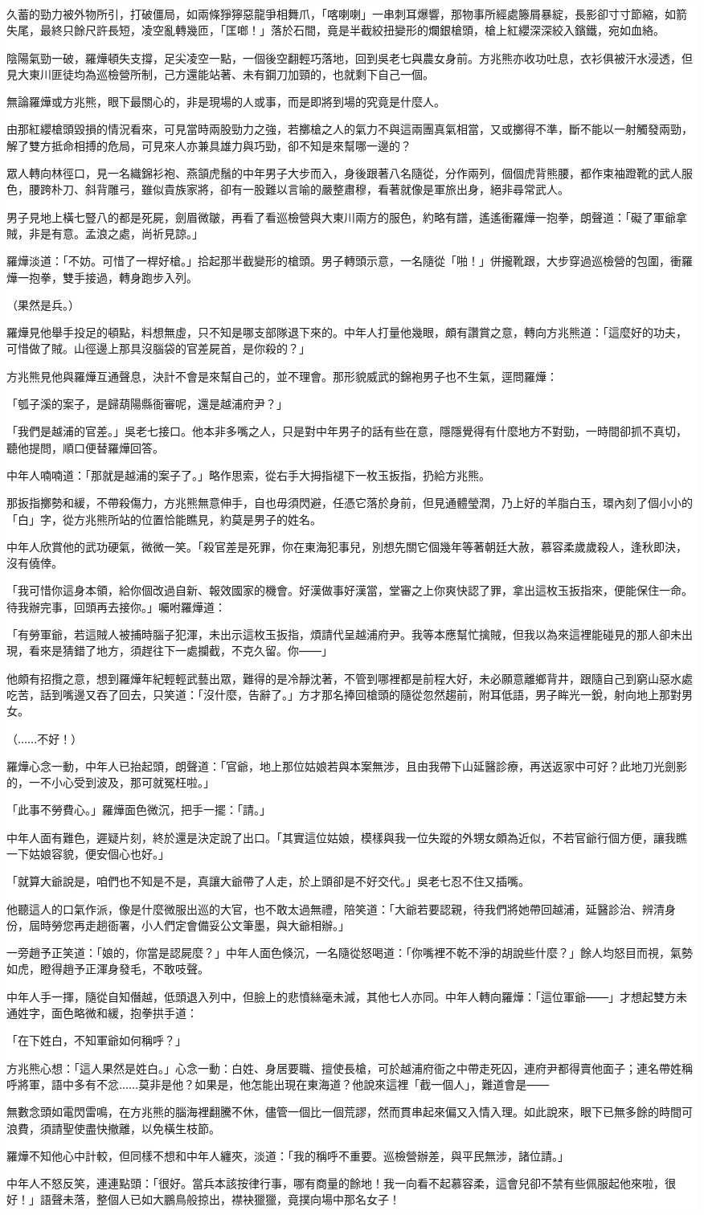 久蓄的勁力被外物所引，打破僵局，如兩條猙獰惡龍爭相舞爪，「喀喇喇」一串刺耳爆響，那物事所經處籐屑暴綻，長影卻寸寸節縮，如箭失尾，最終只餘尺許長短，凌空亂轉幾匝，「匡啷！」落於石間，竟是半截絞扭變形的爛銀槍頭，槍上紅纓深深絞入鑌鐵，宛如血絡。

陰陽氣勁一破，羅燁頓失支撐，足尖凌空一點，一個後空翻輕巧落地，回到吳老七與農女身前。方兆熊亦收功吐息，衣衫俱被汗水浸透，但見大東川匪徒均為巡檢營所制，己方還能站著、未有鋼刀加頸的，也就剩下自己一個。

無論羅燁或方兆熊，眼下最關心的，非是現場的人或事，而是即將到場的究竟是什麼人。

由那紅纓槍頭毀損的情況看來，可見當時兩股勁力之強，若擲槍之人的氣力不與這兩團真氣相當，又或擲得不準，斷不能以一射觸發兩勁，解了雙方抵命相搏的危局，可見來人亦兼具雄力與巧勁，卻不知是來幫哪一邊的？

眾人轉向林徑口，見一名織錦衫袍、燕頷虎鬚的中年男子大步而入，身後跟著八名隨從，分作兩列，個個虎背熊腰，都作束袖蹬靴的武人服色，腰跨朴刀、斜背雕弓，雖似貴族家將，卻有一股難以言喻的嚴整肅穆，看著就像是軍旅出身，絕非尋常武人。

男子見地上橫七豎八的都是死屍，劍眉微皺，再看了看巡檢營與大東川兩方的服色，約略有譜，遙遙衝羅燁一抱拳，朗聲道：「礙了軍爺拿賊，非是有意。孟浪之處，尚祈見諒。」

羅燁淡道：「不妨。可惜了一桿好槍。」拾起那半截變形的槍頭。男子轉頭示意，一名隨從「啪！」併攏靴跟，大步穿過巡檢營的包圍，衝羅燁一抱拳，雙手接過，轉身跑步入列。

（果然是兵。）

羅燁見他舉手投足的頓點，料想無虛，只不知是哪支部隊退下來的。中年人打量他幾眼，頗有讚賞之意，轉向方兆熊道：「這麼好的功夫，可惜做了賊。山徑邊上那具沒腦袋的官差屍首，是你殺的？」

方兆熊見他與羅燁互通聲息，決計不會是來幫自己的，並不理會。那形貌威武的錦袍男子也不生氣，逕問羅燁：

「瓠子溪的案子，是歸葫陽縣衙審呢，還是越浦府尹？」

「我們是越浦的官差。」吳老七接口。他本非多嘴之人，只是對中年男子的話有些在意，隱隱覺得有什麼地方不對勁，一時間卻抓不真切，聽他提問，順口便替羅燁回答。

中年人喃喃道：「那就是越浦的案子了。」略作思索，從右手大拇指褪下一枚玉扳指，扔給方兆熊。

那扳指擲勢和緩，不帶殺傷力，方兆熊無意伸手，自也毋須閃避，任憑它落於身前，但見通體瑩潤，乃上好的羊脂白玉，環內刻了個小小的「白」字，從方兆熊所站的位置恰能瞧見，約莫是男子的姓名。

中年人欣賞他的武功硬氣，微微一笑。「殺官差是死罪，你在東海犯事兒，別想先關它個幾年等著朝廷大赦，慕容柔歲歲殺人，逢秋即決，沒有僥倖。

「我可惜你這身本領，給你個改過自新、報效國家的機會。好漢做事好漢當，堂審之上你爽快認了罪，拿出這枚玉扳指來，便能保住一命。待我辦完事，回頭再去接你。」囑咐羅燁道：

「有勞軍爺，若這賊人被捕時腦子犯渾，未出示這枚玉扳指，煩請代呈越浦府尹。我等本應幫忙擒賊，但我以為來這裡能碰見的那人卻未出現，看來是猜錯了地方，須趕往下一處攔截，不克久留。你——」

他頗有招攬之意，想到羅燁年紀輕輕武藝出眾，難得的是冷靜沈著，不管到哪裡都是前程大好，未必願意離鄉背井，跟隨自己到窮山惡水處吃苦，話到嘴邊又吞了回去，只笑道：「沒什麼，告辭了。」方才那名捧回槍頭的隨從忽然趨前，附耳低語，男子眸光一銳，射向地上那對男女。

（……不好！）

羅燁心念一動，中年人已抬起頭，朗聲道：「官爺，地上那位姑娘若與本案無涉，且由我帶下山延醫診療，再送返家中可好？此地刀光劍影的，一不小心受到波及，那可就冤枉啦。」

「此事不勞費心。」羅燁面色微沉，把手一擺：「請。」

中年人面有難色，遲疑片刻，終於還是決定說了出口。「其實這位姑娘，模樣與我一位失蹤的外甥女頗為近似，不若官爺行個方便，讓我瞧一下姑娘容貌，便安個心也好。」

「就算大爺說是，咱們也不知是不是，真讓大爺帶了人走，於上頭卻是不好交代。」吳老七忍不住又插嘴。

他聽這人的口氣作派，像是什麼微服出巡的大官，也不敢太過無禮，陪笑道：「大爺若要認親，待我們將她帶回越浦，延醫診治、辨清身份，屆時勞您再走趟衙署，小人們定會備妥公文筆墨，與大爺相辦。」

一旁趙予正笑道：「娘的，你當是認屍麼？」中年人面色倏沉，一名隨從怒喝道：「你嘴裡不乾不淨的胡說些什麼？」餘人均怒目而視，氣勢如虎，瞪得趙予正渾身發毛，不敢吱聲。

中年人手一揮，隨從自知僭越，低頭退入列中，但臉上的悲憤絲毫未減，其他七人亦同。中年人轉向羅燁：「這位軍爺——」才想起雙方未通姓字，面色略微和緩，抱拳拱手道：

「在下姓白，不知軍爺如何稱呼？」

方兆熊心想：「這人果然是姓白。」心念一動：白姓、身居要職、擅使長槍，可於越浦府衙之中帶走死囚，連府尹都得賣他面子；連名帶姓稱呼將軍，語中多有不忿……莫非是他？如果是，他怎能出現在東海道？他說來這裡「截一個人」，難道會是——

無數念頭如電閃雷鳴，在方兆熊的腦海裡翻騰不休，儘管一個比一個荒謬，然而貫串起來偏又入情入理。如此說來，眼下已無多餘的時間可浪費，須請聖使盡快撤離，以免橫生枝節。

羅燁不知他心中計較，但同樣不想和中年人纏夾，淡道：「我的稱呼不重要。巡檢營辦差，與平民無涉，諸位請。」

中年人不怒反笑，連連點頭：「很好。當兵本該按律行事，哪有商量的餘地！我一向看不起慕容柔，這會兒卻不禁有些佩服起他來啦，很好！」語聲未落，整個人已如大鵬鳥般掠出，襟袂獵獵，竟撲向場中那名女子！
